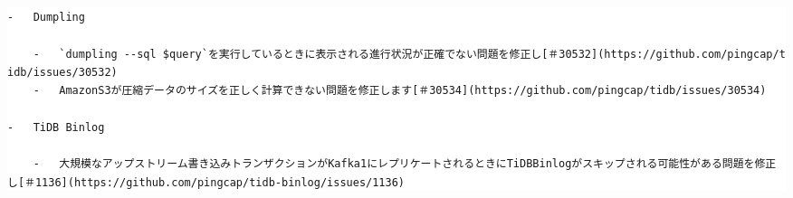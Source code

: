     -   Dumpling

        -   `dumpling --sql $query`を実行しているときに表示される進行状況が正確でない問題を修正し[＃30532](https://github.com/pingcap/tidb/issues/30532)
        -   AmazonS3が圧縮データのサイズを正しく計算できない問題を修正します[＃30534](https://github.com/pingcap/tidb/issues/30534)

    -   TiDB Binlog

        -   大規模なアップストリーム書き込みトランザクションがKafka1にレプリケートされるときにTiDBBinlogがスキップされる可能性がある問題を修正し[＃1136](https://github.com/pingcap/tidb-binlog/issues/1136)
